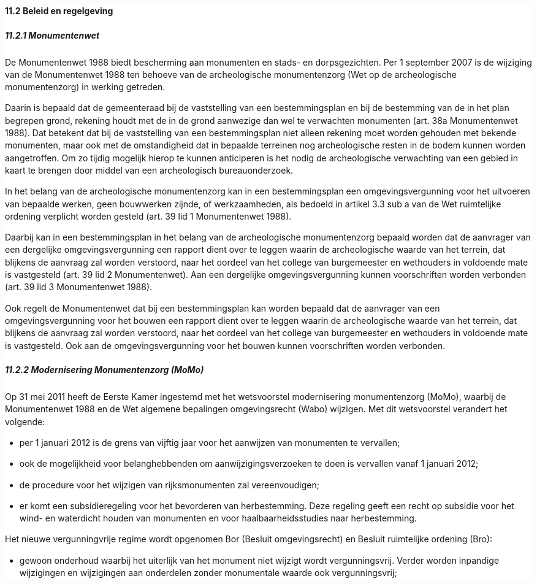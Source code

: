 #### 11\.2 Beleid en regelgeving

##### 11\.2\.1 Monumentenwet

De Monumentenwet 1988 biedt bescherming aan monumenten en stads\- en dorpsgezichten. Per 1 september 2007 is de wijziging van de Monumentenwet 1988 ten behoeve van de archeologische monumentenzorg (Wet op de archeologische monumentenzorg) in werking getreden.

Daarin is bepaald dat de gemeenteraad bij de vaststelling van een bestemmingsplan en bij de bestemming van de in het plan begrepen grond, rekening houdt met de in de grond aanwezige dan wel te verwachten monumenten (art. 38a Monumentenwet 1988\). Dat betekent dat bij de vaststelling van een bestemmingsplan niet alleen rekening moet worden gehouden met bekende monumenten, maar ook met de omstandigheid dat in bepaalde terreinen nog archeologische resten in de bodem kunnen worden aangetroffen. Om zo tijdig mogelijk hierop te kunnen anticiperen is het nodig de archeologische verwachting van een gebied in kaart te brengen door middel van een archeologisch bureauonderzoek.

In het belang van de archeologische monumentenzorg kan in een bestemmingsplan een omgevingsvergunning voor het uitvoeren van bepaalde werken, geen bouwwerken zijnde, of werkzaamheden, als bedoeld in artikel 3\.3 sub a van de Wet ruimtelijke ordening verplicht worden gesteld (art. 39 lid 1 Monumentenwet 1988\).

Daarbij kan in een bestemmingsplan in het belang van de archeologische monumentenzorg bepaald worden dat de aanvrager van een dergelijke omgevingsvergunning een rapport dient over te leggen waarin de archeologische waarde van het terrein, dat blijkens de aanvraag zal worden verstoord, naar het oordeel van het college van burgemeester en wethouders in voldoende mate is vastgesteld (art. 39 lid 2 Monumentenwet). Aan een dergelijke omgevingsvergunning kunnen voorschriften worden verbonden (art. 39 lid 3 Monumentenwet 1988\).

Ook regelt de Monumentenwet dat bij een bestemmingsplan kan worden bepaald dat de aanvrager van een omgevingsvergunning voor het bouwen een rapport dient over te leggen waarin de archeologische waarde van het terrein, dat blijkens de aanvraag zal worden verstoord, naar het oordeel van het college van burgemeester en wethouders in voldoende mate is vastgesteld. Ook aan de omgevingsvergunning voor het bouwen kunnen voorschriften worden verbonden.

##### 11\.2\.2 Modernisering Monumentenzorg (MoMo)

Op 31 mei 2011 heeft de Eerste Kamer ingestemd met het wetsvoorstel modernisering monumentenzorg (MoMo), waarbij de Monumentenwet 1988 en de Wet algemene bepalingen omgevingsrecht (Wabo) wijzigen. Met dit wetsvoorstel verandert het volgende:

* per 1 januari 2012 is de grens van vijftig jaar voor het aanwijzen van monumenten te vervallen;

* ook de mogelijkheid voor belanghebbenden om aanwijzigingsverzoeken te doen is vervallen vanaf 1 januari 2012;

* de procedure voor het wijzigen van rijksmonumenten zal vereenvoudigen;

* er komt een subsidieregeling voor het bevorderen van herbestemming. Deze regeling geeft een recht op subsidie voor het wind\- en waterdicht houden van monumenten en voor haalbaarheidsstudies naar herbestemming.

Het nieuwe vergunningvrije regime wordt opgenomen Bor (Besluit omgevingsrecht) en Besluit ruimtelijke ordening (Bro):

* gewoon onderhoud waarbij het uiterlijk van het monument niet wijzigt wordt vergunningsvrij. Verder worden inpandige wijzigingen en wijzigingen aan onderdelen zonder monumentale waarde ook vergunningsvrij;

